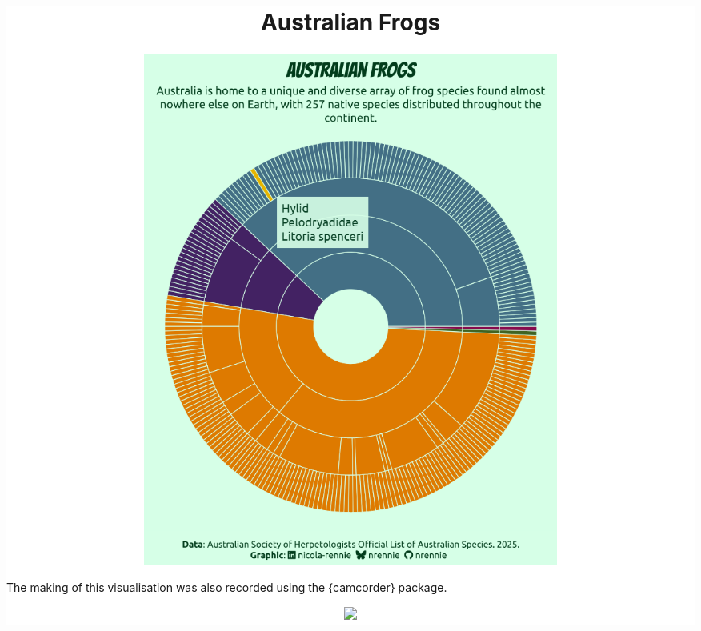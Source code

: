 <h1 align="center"> Australian Frogs </h1>

<p align="center">
  <img src="/2025/2025-09-02/20250902.png" width="60%">
</p>

The making of this visualisation was also recorded using the {camcorder} package.

<p align="center">
  <img src="/2025/2025-09-02/20250902.gif" width="60%">
</p>
